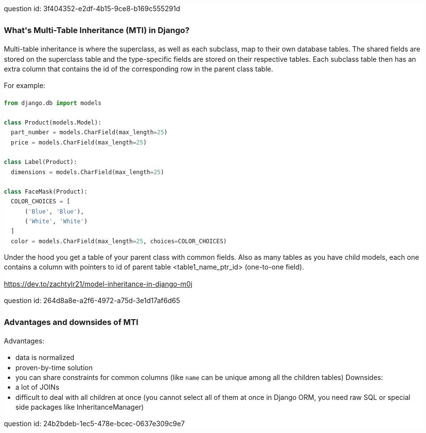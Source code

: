question id: 3f404352-e2df-4b15-9ce8-b169c555291d


### What's Multi-Table Inheritance (MTI) in Django?

Multi-table inheritance is where the superclass, as well as each subclass, map to their own database tables.
The shared fields are stored on the superclass table and the type-specific fields are stored on their respective 
tables. Each subclass table then has an extra column that contains the id of the corresponding row in the parent 
class table.

For example:
```python
from django.db import models

class Product(models.Model):
  part_number = models.CharField(max_length=25)
  price = models.CharField(max_length=25)

class Label(Product):
  dimensions = models.CharField(max_length=25)

class FaceMask(Product):
  COLOR_CHOICES = [
      ('Blue', 'Blue'),
      ('White', 'White')
  ]
  color = models.CharField(max_length=25, choices=COLOR_CHOICES)
```

Under the hood you get a table of your parent class with common fields. Also as many tables as you have child models, 
each one contains a column with pointers to id of parent table <table1_name_ptr_id> (one-to-one field).

https://dev.to/zachtylr21/model-inheritance-in-django-m0j

question id: 264d8a8e-a2f6-4972-a75d-3e1d17af6d65

### Advantages and downsides of MTI

Advantages:
- data is normalized
- proven-by-time solution
- you can share constraints for common columns (like `name` can be unique among all the children tables)
Downsides:
- a lot of JOINs
- difficult to deal with all children at once (you cannot select all of them at once in Django ORM, you need raw SQL
or special side packages like InheritanceManager)

question id: 24b2bdeb-1ec5-478e-bcec-0637e309c9e7
